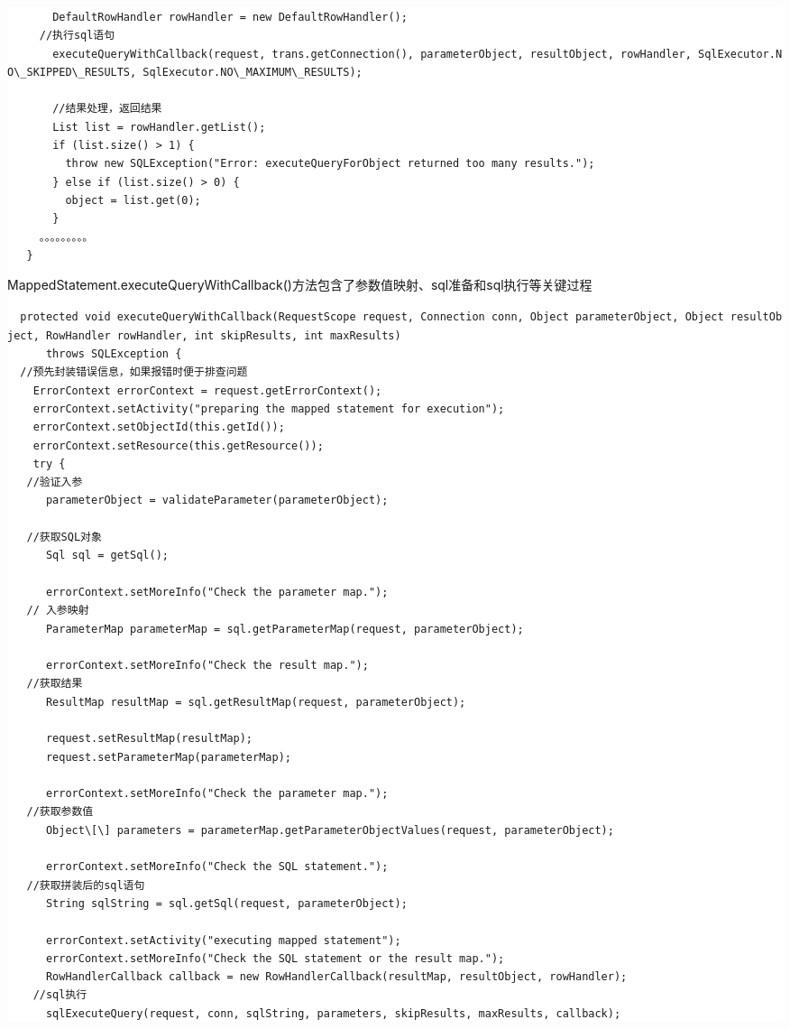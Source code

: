            DefaultRowHandler rowHandler = new DefaultRowHandler();  
         //执行sql语句  
           executeQueryWithCallback(request, trans.getConnection(), parameterObject, resultObject, rowHandler, SqlExecutor.NO\_SKIPPED\_RESULTS, SqlExecutor.NO\_MAXIMUM\_RESULTS);  

           //结果处理，返回结果  
           List list = rowHandler.getList();   
           if (list.size() > 1) {  
             throw new SQLException("Error: executeQueryForObject returned too many results.");  
           } else if (list.size() > 0) {  
             object = list.get(0);  
           }  
         。。。。。。。。。  
       }  

MappedStatement.executeQueryWithCallback()方法包含了参数值映射、sql准备和sql执行等关键过程



      protected void executeQueryWithCallback(RequestScope request, Connection conn, Object parameterObject, Object resultObject, RowHandler rowHandler, int skipResults, int maxResults)  
          throws SQLException {  
      //预先封装错误信息，如果报错时便于排查问题  
        ErrorContext errorContext = request.getErrorContext();  
        errorContext.setActivity("preparing the mapped statement for execution");  
        errorContext.setObjectId(this.getId());  
        errorContext.setResource(this.getResource());  
        try {  
       //验证入参  
          parameterObject = validateParameter(parameterObject);    

       //获取SQL对象  
          Sql sql = getSql();    

          errorContext.setMoreInfo("Check the parameter map.");  
       // 入参映射  
          ParameterMap parameterMap = sql.getParameterMap(request, parameterObject);  

          errorContext.setMoreInfo("Check the result map.");  
       //获取结果  
          ResultMap resultMap = sql.getResultMap(request, parameterObject);   

          request.setResultMap(resultMap);  
          request.setParameterMap(parameterMap);  

          errorContext.setMoreInfo("Check the parameter map.");  
       //获取参数值  
          Object\[\] parameters = parameterMap.getParameterObjectValues(request, parameterObject);    

          errorContext.setMoreInfo("Check the SQL statement.");  
       //获取拼装后的sql语句  
          String sqlString = sql.getSql(request, parameterObject);    

          errorContext.setActivity("executing mapped statement");  
          errorContext.setMoreInfo("Check the SQL statement or the result map.");  
          RowHandlerCallback callback = new RowHandlerCallback(resultMap, resultObject, rowHandler);  
        //sql执行  
          sqlExecuteQuery(request, conn, sqlString, parameters, skipResults, maxResults, callback);   
